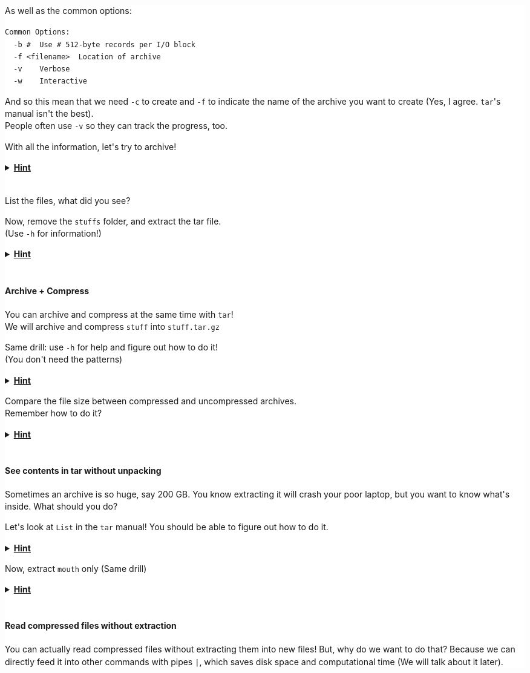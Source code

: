 As well as the common options:

```
Common Options:
  -b #  Use # 512-byte records per I/O block
  -f <filename>  Location of archive
  -v    Verbose
  -w    Interactive
```

And so this mean that we need `-c` to create and `-f` to indicate the name of the archive you want to create (Yes, I agree. `tar`'s manual isn't the best).  
People often use `-v` so they can track the progress, too.

With all the information, let's try to archive!
<details><summary><b><u>Hint</u></b></summary></details>
<br/>

List the files, what did you see?

Now, remove the `stuffs` folder, and extract the tar file.  
(Use `-h` for information!)

<details><summary><b><u>Hint</u></b></summary></details>
<br/>

#### Archive + Compress
You can archive and compress at the same time with `tar`!  
We will archive and compress `stuff` into `stuff.tar.gz`

Same drill: use `-h` for help and figure out how to do it!  
(You don't need the patterns)
<details><summary><b><u>Hint</u></b></summary></details>

Compare the file size between compressed and uncompressed archives.  
Remember how to do it?
<details><summary><b><u>Hint</u></b></summary></details>
<br/>

#### See contents in tar without unpacking
Sometimes an archive is so huge, say 200 GB. You know extracting it will crash your poor laptop, but you want to know what's inside. What should you do?

Let's look at `List` in the `tar` manual! You should be able to figure out how to do it.

<details><summary><b><u>Hint</u></b></summary></details>

Now, extract `mouth` only (Same drill)

<details><summary><b><u>Hint</u></b></summary></details>
<br/>

#### Read compressed files without extraction
You can actually read compressed files without extracting them into new files! But, why do we want to do that? Because we can directly feed it into other commands with pipes `|`, which saves disk space and computational time (We will talk about it later).
